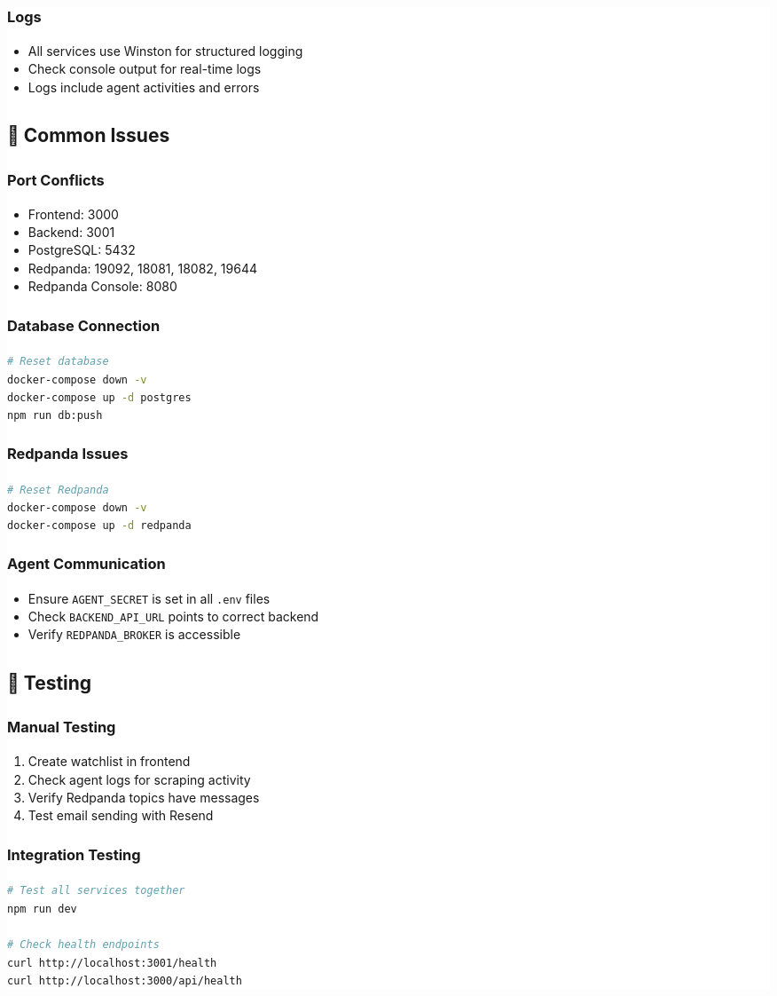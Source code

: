 ### Logs
- All services use Winston for structured logging
- Check console output for real-time logs
- Logs include agent activities and errors

## 🐛 Common Issues

### Port Conflicts
- Frontend: 3000
- Backend: 3001
- PostgreSQL: 5432
- Redpanda: 19092, 18081, 18082, 19644
- Redpanda Console: 8080

### Database Connection
```bash
# Reset database
docker-compose down -v
docker-compose up -d postgres
npm run db:push
```

### Redpanda Issues
```bash
# Reset Redpanda
docker-compose down -v
docker-compose up -d redpanda
```

### Agent Communication
- Ensure `AGENT_SECRET` is set in all `.env` files
- Check `BACKEND_API_URL` points to correct backend
- Verify `REDPANDA_BROKER` is accessible

## 🧪 Testing

### Manual Testing
1. Create watchlist in frontend
2. Check agent logs for scraping activity
3. Verify Redpanda topics have messages
4. Test email sending with Resend

### Integration Testing
```bash
# Test all services together
npm run dev

# Check health endpoints
curl http://localhost:3001/health
curl http://localhost:3000/api/health
```
